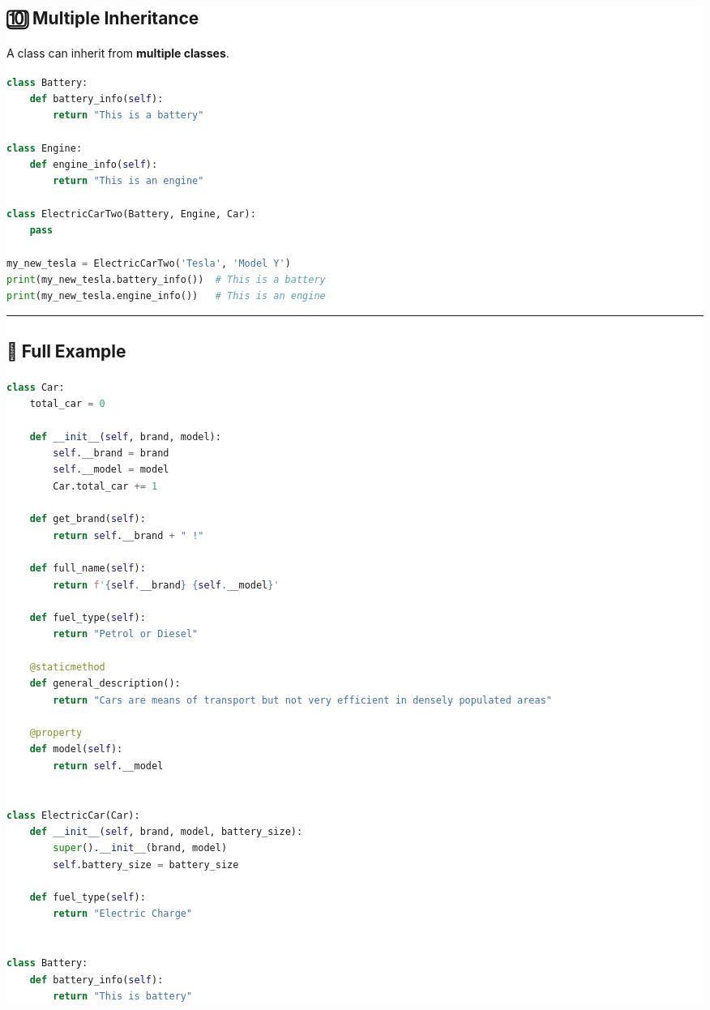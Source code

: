 ## 🔟 Multiple Inheritance

A class can inherit from **multiple classes**.

```python
class Battery:
    def battery_info(self):
        return "This is a battery"

class Engine:
    def engine_info(self):
        return "This is an engine"

class ElectricCarTwo(Battery, Engine, Car):
    pass

my_new_tesla = ElectricCarTwo('Tesla', 'Model Y')
print(my_new_tesla.battery_info())  # This is a battery
print(my_new_tesla.engine_info())   # This is an engine
```

---

## 📌 Full Example

```python
class Car:
    total_car = 0
    
    def __init__(self, brand, model):
        self.__brand = brand
        self.__model = model
        Car.total_car += 1

    def get_brand(self):
        return self.__brand + " !"

    def full_name(self):
        return f'{self.__brand} {self.__model}'
    
    def fuel_type(self):
        return "Petrol or Diesel"
    
    @staticmethod
    def general_description():
        return "Cars are means of transport but not very efficient in densely populated areas"
    
    @property
    def model(self):
        return self.__model


class ElectricCar(Car):
    def __init__(self, brand, model, battery_size):
        super().__init__(brand, model)
        self.battery_size = battery_size

    def fuel_type(self):
        return "Electric Charge"


class Battery:
    def battery_info(self):
        return "This is battery"
```